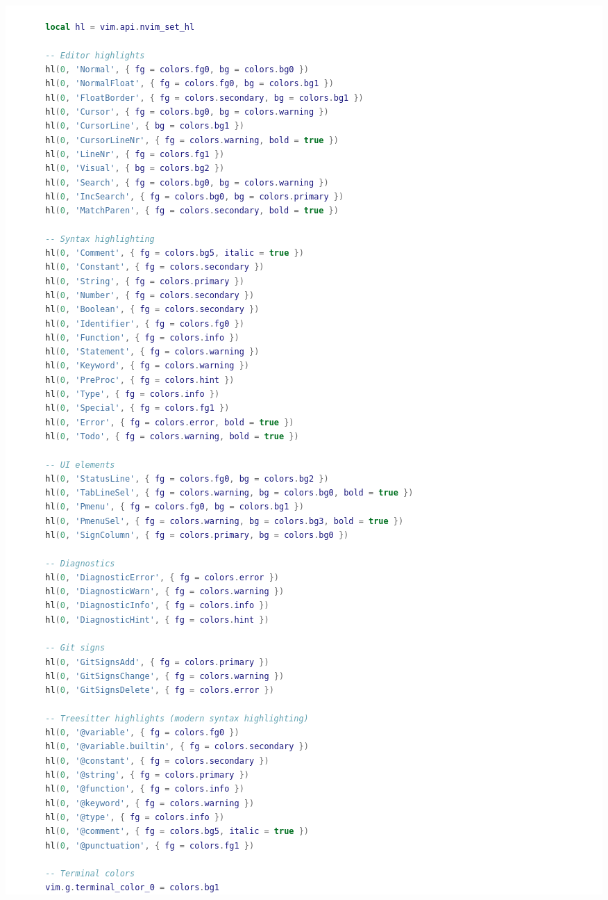 ```lua
        
        local hl = vim.api.nvim_set_hl
        
        -- Editor highlights
        hl(0, 'Normal', { fg = colors.fg0, bg = colors.bg0 })
        hl(0, 'NormalFloat', { fg = colors.fg0, bg = colors.bg1 })
        hl(0, 'FloatBorder', { fg = colors.secondary, bg = colors.bg1 })
        hl(0, 'Cursor', { fg = colors.bg0, bg = colors.warning })
        hl(0, 'CursorLine', { bg = colors.bg1 })
        hl(0, 'CursorLineNr', { fg = colors.warning, bold = true })
        hl(0, 'LineNr', { fg = colors.fg1 })
        hl(0, 'Visual', { bg = colors.bg2 })
        hl(0, 'Search', { fg = colors.bg0, bg = colors.warning })
        hl(0, 'IncSearch', { fg = colors.bg0, bg = colors.primary })
        hl(0, 'MatchParen', { fg = colors.secondary, bold = true })
        
        -- Syntax highlighting
        hl(0, 'Comment', { fg = colors.bg5, italic = true })
        hl(0, 'Constant', { fg = colors.secondary })
        hl(0, 'String', { fg = colors.primary })
        hl(0, 'Number', { fg = colors.secondary })
        hl(0, 'Boolean', { fg = colors.secondary })
        hl(0, 'Identifier', { fg = colors.fg0 })
        hl(0, 'Function', { fg = colors.info })
        hl(0, 'Statement', { fg = colors.warning })
        hl(0, 'Keyword', { fg = colors.warning })
        hl(0, 'PreProc', { fg = colors.hint })
        hl(0, 'Type', { fg = colors.info })
        hl(0, 'Special', { fg = colors.fg1 })
        hl(0, 'Error', { fg = colors.error, bold = true })
        hl(0, 'Todo', { fg = colors.warning, bold = true })
        
        -- UI elements
        hl(0, 'StatusLine', { fg = colors.fg0, bg = colors.bg2 })
        hl(0, 'TabLineSel', { fg = colors.warning, bg = colors.bg0, bold = true })
        hl(0, 'Pmenu', { fg = colors.fg0, bg = colors.bg1 })
        hl(0, 'PmenuSel', { fg = colors.warning, bg = colors.bg3, bold = true })
        hl(0, 'SignColumn', { fg = colors.primary, bg = colors.bg0 })
        
        -- Diagnostics
        hl(0, 'DiagnosticError', { fg = colors.error })
        hl(0, 'DiagnosticWarn', { fg = colors.warning })
        hl(0, 'DiagnosticInfo', { fg = colors.info })
        hl(0, 'DiagnosticHint', { fg = colors.hint })
        
        -- Git signs
        hl(0, 'GitSignsAdd', { fg = colors.primary })
        hl(0, 'GitSignsChange', { fg = colors.warning })
        hl(0, 'GitSignsDelete', { fg = colors.error })
        
        -- Treesitter highlights (modern syntax highlighting)
        hl(0, '@variable', { fg = colors.fg0 })
        hl(0, '@variable.builtin', { fg = colors.secondary })
        hl(0, '@constant', { fg = colors.secondary })
        hl(0, '@string', { fg = colors.primary })
        hl(0, '@function', { fg = colors.info })
        hl(0, '@keyword', { fg = colors.warning })
        hl(0, '@type', { fg = colors.info })
        hl(0, '@comment', { fg = colors.bg5, italic = true })
        hl(0, '@punctuation', { fg = colors.fg1 })
        
        -- Terminal colors
        vim.g.terminal_color_0 = colors.bg1
```